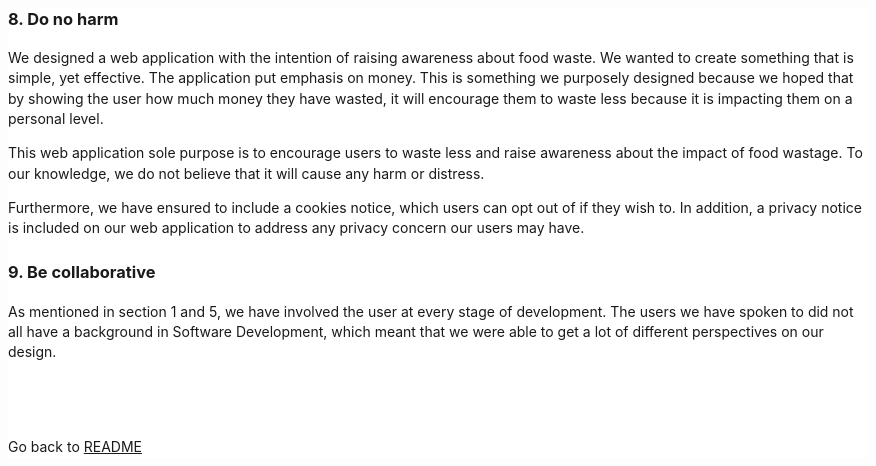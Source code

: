 ### 8. Do no harm
We designed a web application with the intention of raising awareness about food waste.
We wanted to create something that is simple, yet effective.
The application put emphasis on money. This is something we
purposely designed because we hoped that by showing the user how much money they have wasted, it will
encourage them to waste less because it is impacting them on a personal level.

This web application sole purpose is to encourage users to waste less and raise awareness about
the impact of food wastage. To our knowledge, we do not believe that it will cause any harm or distress.

Furthermore, we have ensured to include a cookies notice, which users can opt out of if they wish to.
In addition, a privacy notice is included on our web application to address any privacy concern our
users may have.

### 9. Be collaborative
As mentioned in section 1 and 5, we have involved the user at every stage of development.
The users we have spoken to did not all have a background in Software Development, which meant
that we were able to get a lot of different perspectives on our design.
<br></br>

<br><br>
Go back to [README](https://github.com/gabrielchuv/SE7/blob/develop/README.md)
